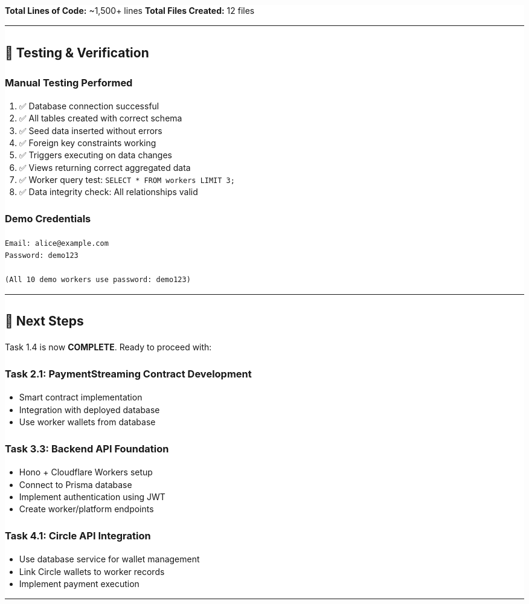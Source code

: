**Total Lines of Code:** ~1,500+ lines
**Total Files Created:** 12 files

---

## 🧪 Testing & Verification

### Manual Testing Performed

1. ✅ Database connection successful
2. ✅ All tables created with correct schema
3. ✅ Seed data inserted without errors
4. ✅ Foreign key constraints working
5. ✅ Triggers executing on data changes
6. ✅ Views returning correct aggregated data
7. ✅ Worker query test: `SELECT * FROM workers LIMIT 3;`
8. ✅ Data integrity check: All relationships valid

### Demo Credentials

```
Email: alice@example.com
Password: demo123

(All 10 demo workers use password: demo123)
```

---

## 🔄 Next Steps

Task 1.4 is now **COMPLETE**. Ready to proceed with:

### **Task 2.1**: PaymentStreaming Contract Development

- Smart contract implementation
- Integration with deployed database
- Use worker wallets from database

### **Task 3.3**: Backend API Foundation

- Hono + Cloudflare Workers setup
- Connect to Prisma database
- Implement authentication using JWT
- Create worker/platform endpoints

### **Task 4.1**: Circle API Integration

- Use database service for wallet management
- Link Circle wallets to worker records
- Implement payment execution

---
